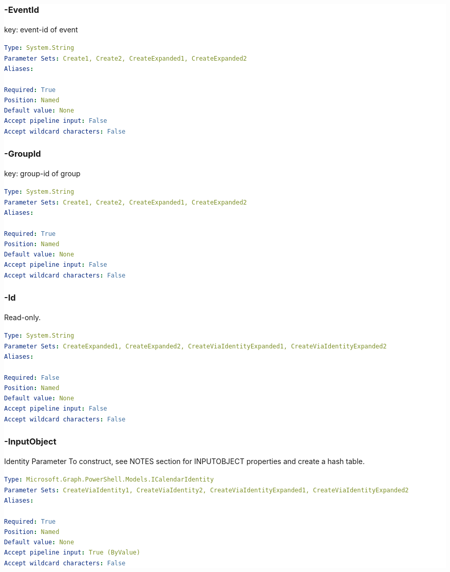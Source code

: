 ### -EventId
key: event-id of event

```yaml
Type: System.String
Parameter Sets: Create1, Create2, CreateExpanded1, CreateExpanded2
Aliases:

Required: True
Position: Named
Default value: None
Accept pipeline input: False
Accept wildcard characters: False
```

### -GroupId
key: group-id of group

```yaml
Type: System.String
Parameter Sets: Create1, Create2, CreateExpanded1, CreateExpanded2
Aliases:

Required: True
Position: Named
Default value: None
Accept pipeline input: False
Accept wildcard characters: False
```

### -Id
Read-only.

```yaml
Type: System.String
Parameter Sets: CreateExpanded1, CreateExpanded2, CreateViaIdentityExpanded1, CreateViaIdentityExpanded2
Aliases:

Required: False
Position: Named
Default value: None
Accept pipeline input: False
Accept wildcard characters: False
```

### -InputObject
Identity Parameter
To construct, see NOTES section for INPUTOBJECT properties and create a hash table.

```yaml
Type: Microsoft.Graph.PowerShell.Models.ICalendarIdentity
Parameter Sets: CreateViaIdentity1, CreateViaIdentity2, CreateViaIdentityExpanded1, CreateViaIdentityExpanded2
Aliases:

Required: True
Position: Named
Default value: None
Accept pipeline input: True (ByValue)
Accept wildcard characters: False
```
